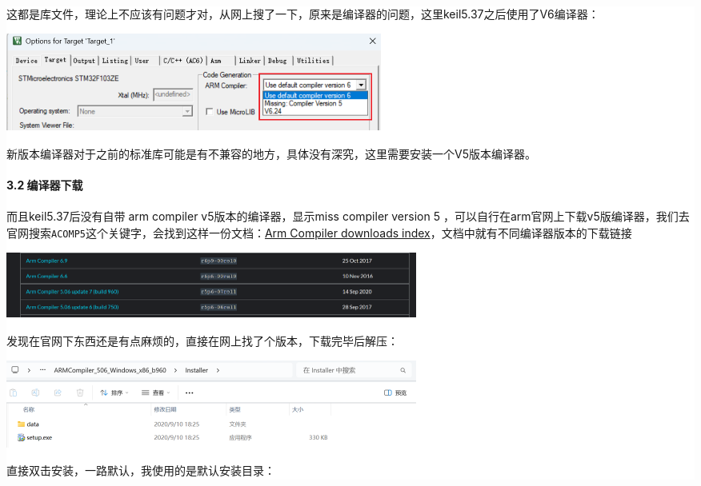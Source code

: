 这都是库文件，理论上不应该有问题才对，从网上搜了一下，原来是编译器的问题，这里keil5.37之后使用了V6编译器：

<img src="./LV002-工程创建/img/image-20250916192630053.png" alt="image-20250916192630053" style="zoom:50%;" />

新版本编译器对于之前的标准库可能是有不兼容的地方，具体没有深究，这里需要安装一个V5版本编译器。

#### 3.2 编译器下载

而且keil5.37后没有自带 arm compiler v5版本的编译器，显示miss compiler version 5 ，可以自行在arm官网上下载v5版编译器，我们去官网搜索`ACOMP5`这个关键字，会找到这样一份文档：[Arm Compiler downloads index](https://developer.arm.com/documentation/ka005198/1-0?lang=en)，文档中就有不同编译器版本的下载链接

<img src="./LV002-工程创建/img/image-20250916194134800.png" alt="image-20250916194134800" style="zoom:50%;" />

发现在官网下东西还是有点麻烦的，直接在网上找了个版本，下载完毕后解压：

<img src="./LV002-工程创建/img/image-20250916195723541.png" alt="image-20250916195723541" style="zoom:50%;" />

直接双击安装，一路默认，我使用的是默认安装目录：

